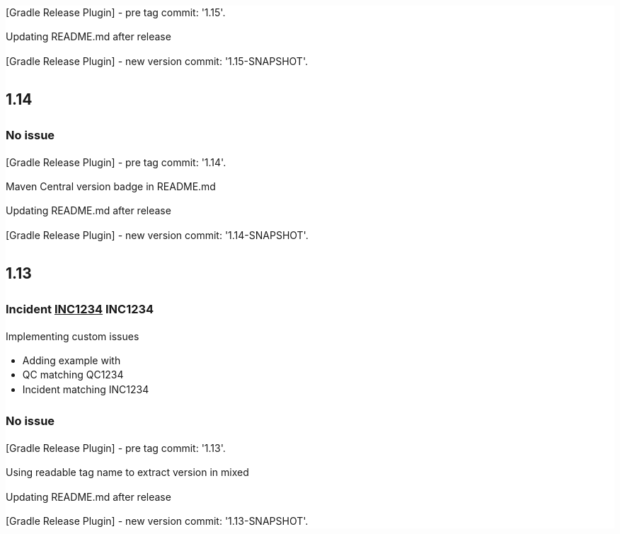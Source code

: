   
   [Gradle Release Plugin] - pre tag commit:  '1.15'.

  
   Updating README.md after release

  
   [Gradle Release Plugin] - new version commit:  '1.15-SNAPSHOT'.

  

 


## 1.14
 
  
  
### No issue
  
  
   [Gradle Release Plugin] - pre tag commit:  '1.14'.

  
   Maven Central version badge in README.md

  
   Updating README.md after release

  
   [Gradle Release Plugin] - new version commit:  '1.14-SNAPSHOT'.

  

 


## 1.13
 
  
### Incident [INC1234](http://inc/INC1234) INC1234
  
  
  
   Implementing custom issues
 * Adding example with
  * QC matching QC1234
  * Incident matching INC1234

  

 
  
  
### No issue
  
  
   [Gradle Release Plugin] - pre tag commit:  '1.13'.

  
   Using readable tag name to extract version in mixed

  
   Updating README.md after release

  
   [Gradle Release Plugin] - new version commit:  '1.13-SNAPSHOT'.
